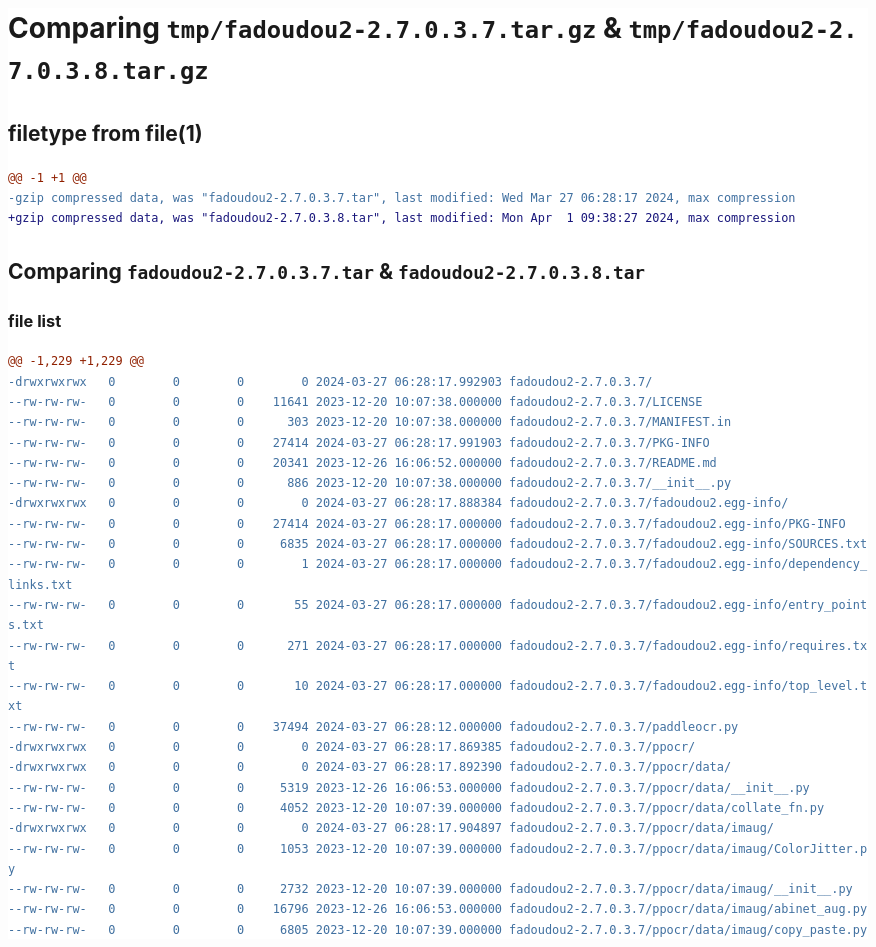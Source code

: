 # Comparing `tmp/fadoudou2-2.7.0.3.7.tar.gz` & `tmp/fadoudou2-2.7.0.3.8.tar.gz`

## filetype from file(1)

```diff
@@ -1 +1 @@
-gzip compressed data, was "fadoudou2-2.7.0.3.7.tar", last modified: Wed Mar 27 06:28:17 2024, max compression
+gzip compressed data, was "fadoudou2-2.7.0.3.8.tar", last modified: Mon Apr  1 09:38:27 2024, max compression
```

## Comparing `fadoudou2-2.7.0.3.7.tar` & `fadoudou2-2.7.0.3.8.tar`

### file list

```diff
@@ -1,229 +1,229 @@
-drwxrwxrwx   0        0        0        0 2024-03-27 06:28:17.992903 fadoudou2-2.7.0.3.7/
--rw-rw-rw-   0        0        0    11641 2023-12-20 10:07:38.000000 fadoudou2-2.7.0.3.7/LICENSE
--rw-rw-rw-   0        0        0      303 2023-12-20 10:07:38.000000 fadoudou2-2.7.0.3.7/MANIFEST.in
--rw-rw-rw-   0        0        0    27414 2024-03-27 06:28:17.991903 fadoudou2-2.7.0.3.7/PKG-INFO
--rw-rw-rw-   0        0        0    20341 2023-12-26 16:06:52.000000 fadoudou2-2.7.0.3.7/README.md
--rw-rw-rw-   0        0        0      886 2023-12-20 10:07:38.000000 fadoudou2-2.7.0.3.7/__init__.py
-drwxrwxrwx   0        0        0        0 2024-03-27 06:28:17.888384 fadoudou2-2.7.0.3.7/fadoudou2.egg-info/
--rw-rw-rw-   0        0        0    27414 2024-03-27 06:28:17.000000 fadoudou2-2.7.0.3.7/fadoudou2.egg-info/PKG-INFO
--rw-rw-rw-   0        0        0     6835 2024-03-27 06:28:17.000000 fadoudou2-2.7.0.3.7/fadoudou2.egg-info/SOURCES.txt
--rw-rw-rw-   0        0        0        1 2024-03-27 06:28:17.000000 fadoudou2-2.7.0.3.7/fadoudou2.egg-info/dependency_links.txt
--rw-rw-rw-   0        0        0       55 2024-03-27 06:28:17.000000 fadoudou2-2.7.0.3.7/fadoudou2.egg-info/entry_points.txt
--rw-rw-rw-   0        0        0      271 2024-03-27 06:28:17.000000 fadoudou2-2.7.0.3.7/fadoudou2.egg-info/requires.txt
--rw-rw-rw-   0        0        0       10 2024-03-27 06:28:17.000000 fadoudou2-2.7.0.3.7/fadoudou2.egg-info/top_level.txt
--rw-rw-rw-   0        0        0    37494 2024-03-27 06:28:12.000000 fadoudou2-2.7.0.3.7/paddleocr.py
-drwxrwxrwx   0        0        0        0 2024-03-27 06:28:17.869385 fadoudou2-2.7.0.3.7/ppocr/
-drwxrwxrwx   0        0        0        0 2024-03-27 06:28:17.892390 fadoudou2-2.7.0.3.7/ppocr/data/
--rw-rw-rw-   0        0        0     5319 2023-12-26 16:06:53.000000 fadoudou2-2.7.0.3.7/ppocr/data/__init__.py
--rw-rw-rw-   0        0        0     4052 2023-12-20 10:07:39.000000 fadoudou2-2.7.0.3.7/ppocr/data/collate_fn.py
-drwxrwxrwx   0        0        0        0 2024-03-27 06:28:17.904897 fadoudou2-2.7.0.3.7/ppocr/data/imaug/
--rw-rw-rw-   0        0        0     1053 2023-12-20 10:07:39.000000 fadoudou2-2.7.0.3.7/ppocr/data/imaug/ColorJitter.py
--rw-rw-rw-   0        0        0     2732 2023-12-20 10:07:39.000000 fadoudou2-2.7.0.3.7/ppocr/data/imaug/__init__.py
--rw-rw-rw-   0        0        0    16796 2023-12-26 16:06:53.000000 fadoudou2-2.7.0.3.7/ppocr/data/imaug/abinet_aug.py
--rw-rw-rw-   0        0        0     6805 2023-12-20 10:07:39.000000 fadoudou2-2.7.0.3.7/ppocr/data/imaug/copy_paste.py
```